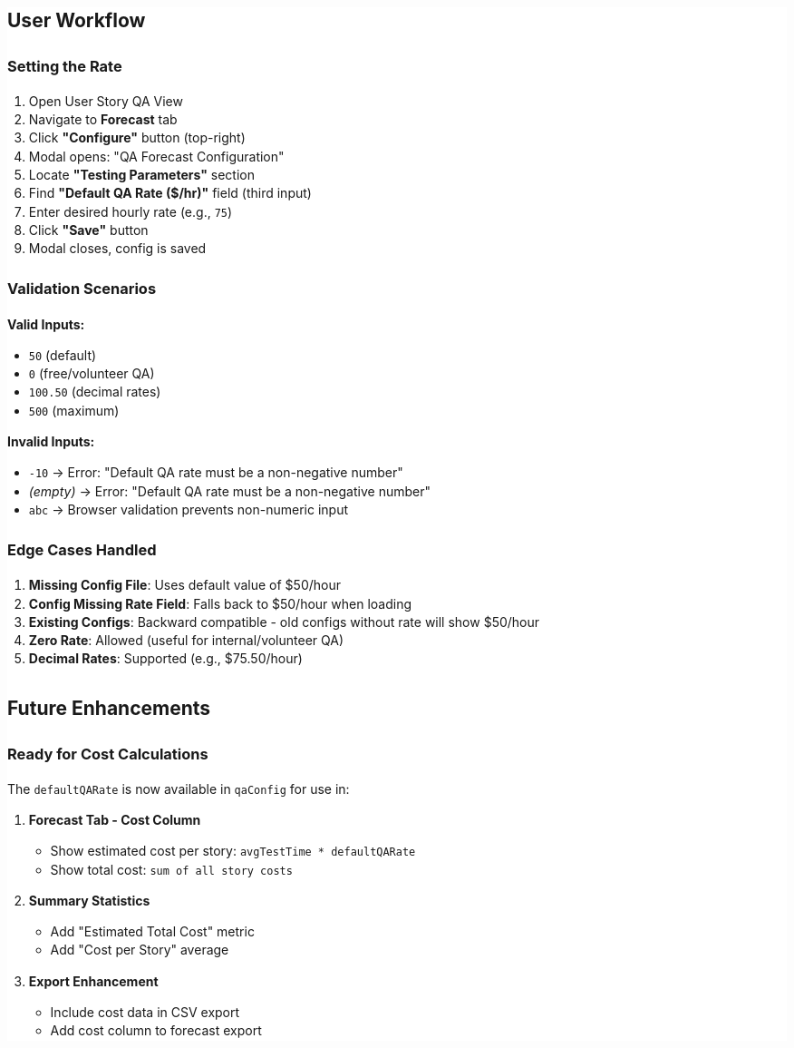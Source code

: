 ## User Workflow

### Setting the Rate

1. Open User Story QA View
2. Navigate to **Forecast** tab
3. Click **"Configure"** button (top-right)
4. Modal opens: "QA Forecast Configuration"
5. Locate **"Testing Parameters"** section
6. Find **"Default QA Rate ($/hr)"** field (third input)
7. Enter desired hourly rate (e.g., `75`)
8. Click **"Save"** button
9. Modal closes, config is saved

### Validation Scenarios

**Valid Inputs:**
- `50` (default)
- `0` (free/volunteer QA)
- `100.50` (decimal rates)
- `500` (maximum)

**Invalid Inputs:**
- `-10` → Error: "Default QA rate must be a non-negative number"
- *(empty)* → Error: "Default QA rate must be a non-negative number"
- `abc` → Browser validation prevents non-numeric input

### Edge Cases Handled

1. **Missing Config File**: Uses default value of $50/hour
2. **Config Missing Rate Field**: Falls back to $50/hour when loading
3. **Existing Configs**: Backward compatible - old configs without rate will show $50/hour
4. **Zero Rate**: Allowed (useful for internal/volunteer QA)
5. **Decimal Rates**: Supported (e.g., $75.50/hour)

## Future Enhancements

### Ready for Cost Calculations

The `defaultQARate` is now available in `qaConfig` for use in:

1. **Forecast Tab - Cost Column**
   - Show estimated cost per story: `avgTestTime * defaultQARate`
   - Show total cost: `sum of all story costs`

2. **Summary Statistics**
   - Add "Estimated Total Cost" metric
   - Add "Cost per Story" average

3. **Export Enhancement**
   - Include cost data in CSV export
   - Add cost column to forecast export
